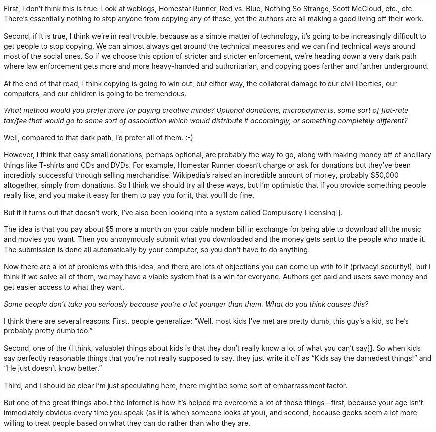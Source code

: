 First, I don’t think this is true. Look at weblogs, Homestar Runner, Red vs. Blue, Nothing So Strange, Scott McCloud, etc., etc. There’s essentially nothing to stop anyone from copying any of these, yet the authors are all making a good living off their work.

Second, if it is true, I think we’re in real trouble, because as a simple matter of technology, it’s going to be increasingly difficult to get people to stop copying. We can almost always get around the technical measures and we can find technical ways around most of the social ones. So if we choose this option of stricter and stricter enforcement, we’re heading down a very dark path where law enforcement gets more and more heavy-handed and authoritarian, and copying goes farther and farther underground.

At the end of that road, I think copying is going to win out, but either way, the collateral damage to our civil liberties, our computers, and our children is going to be tremendous.

_What method would you prefer more for paying creative minds? Optional donations, micropayments, some sort of flat-rate tax/fee that would go to some sort of association which would distribute it accordingly, or something completely different?_

Well, compared to that dark path, I’d prefer all of them. :-)

However, I think that easy small donations, perhaps optional, are probably the way to go, along with making money off of ancillary things like T-shirts and CDs and DVDs. For example, Homestar Runner doesn’t charge or ask for donations but they’ve been incredibly successful through selling merchandise. Wikipedia’s raised an incredible amount of money, probably $50,000 altogether, simply from donations. So I think we should try all these ways, but I’m optimistic that if you provide something people really like, and you make it easy for them to pay you for it, that you’ll do fine.

But if it turns out that doesn’t work, I’ve also been looking into a system called Compulsory Licensing]].

The idea is that you pay about $5 more a month on your cable modem bill in exchange for being able to download all the music and movies you want. Then you anonymously submit what you downloaded and the money gets sent to the people who made it. The submission is done all automatically by your computer, so you don’t have to do anything.

Now there are a lot of problems with this idea, and there are lots of objections you can come up with to it (privacy! security!), but I think if we solve all of them, we may have a viable system that is a win for everyone. Authors get paid and users save money and get easier access to what they want.

_Some people don’t take you seriously because you’re a lot younger than them. What do you think causes this?_

I think there are several reasons. First, people generalize: “Well, most kids I’ve met are pretty dumb, this guy’s a kid, so he’s probably pretty dumb too.”

Second, one of the (I think, valuable) things about kids is that they don’t really know a lot of what you can’t say]]. So when kids say perfectly reasonable things that you’re not really supposed to say, they just write it off as “Kids say the darnedest things!” and “He just doesn’t know better.”

Third, and I should be clear I’m just speculating here, there might be some sort of embarrassment factor.

But one of the great things about the Internet is how it’s helped me overcome a lot of these things—first, because your age isn’t immediately obvious every time you speak (as it is when someone looks at you), and second, because geeks seem a lot more willing to treat people based on what they can do rather than who they are.
